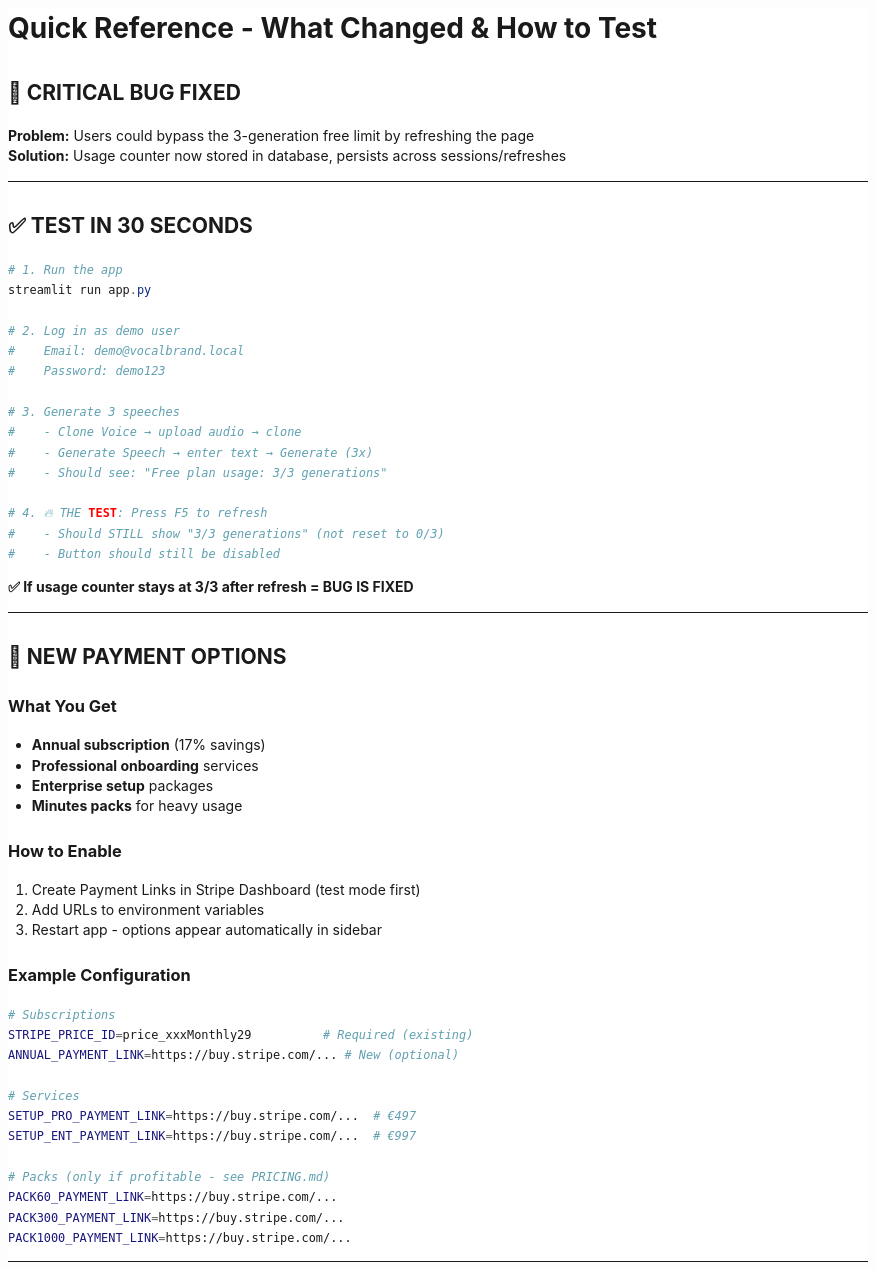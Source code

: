 # Quick Reference - What Changed & How to Test

## 🔴 CRITICAL BUG FIXED
**Problem:** Users could bypass the 3-generation free limit by refreshing the page  
**Solution:** Usage counter now stored in database, persists across sessions/refreshes

---

## ✅ TEST IN 30 SECONDS

```powershell
# 1. Run the app
streamlit run app.py

# 2. Log in as demo user
#    Email: demo@vocalbrand.local
#    Password: demo123

# 3. Generate 3 speeches
#    - Clone Voice → upload audio → clone
#    - Generate Speech → enter text → Generate (3x)
#    - Should see: "Free plan usage: 3/3 generations"

# 4. 🔥 THE TEST: Press F5 to refresh
#    - Should STILL show "3/3 generations" (not reset to 0/3)
#    - Button should still be disabled
```

**✅ If usage counter stays at 3/3 after refresh = BUG IS FIXED**

---

## 💎 NEW PAYMENT OPTIONS

### What You Get
- **Annual subscription** (17% savings)
- **Professional onboarding** services
- **Enterprise setup** packages  
- **Minutes packs** for heavy usage

### How to Enable
1. Create Payment Links in Stripe Dashboard (test mode first)
2. Add URLs to environment variables
3. Restart app - options appear automatically in sidebar

### Example Configuration
```bash
# Subscriptions
STRIPE_PRICE_ID=price_xxxMonthly29          # Required (existing)
ANNUAL_PAYMENT_LINK=https://buy.stripe.com/... # New (optional)

# Services
SETUP_PRO_PAYMENT_LINK=https://buy.stripe.com/...  # €497
SETUP_ENT_PAYMENT_LINK=https://buy.stripe.com/...  # €997

# Packs (only if profitable - see PRICING.md)
PACK60_PAYMENT_LINK=https://buy.stripe.com/...
PACK300_PAYMENT_LINK=https://buy.stripe.com/...
PACK1000_PAYMENT_LINK=https://buy.stripe.com/...
```

---